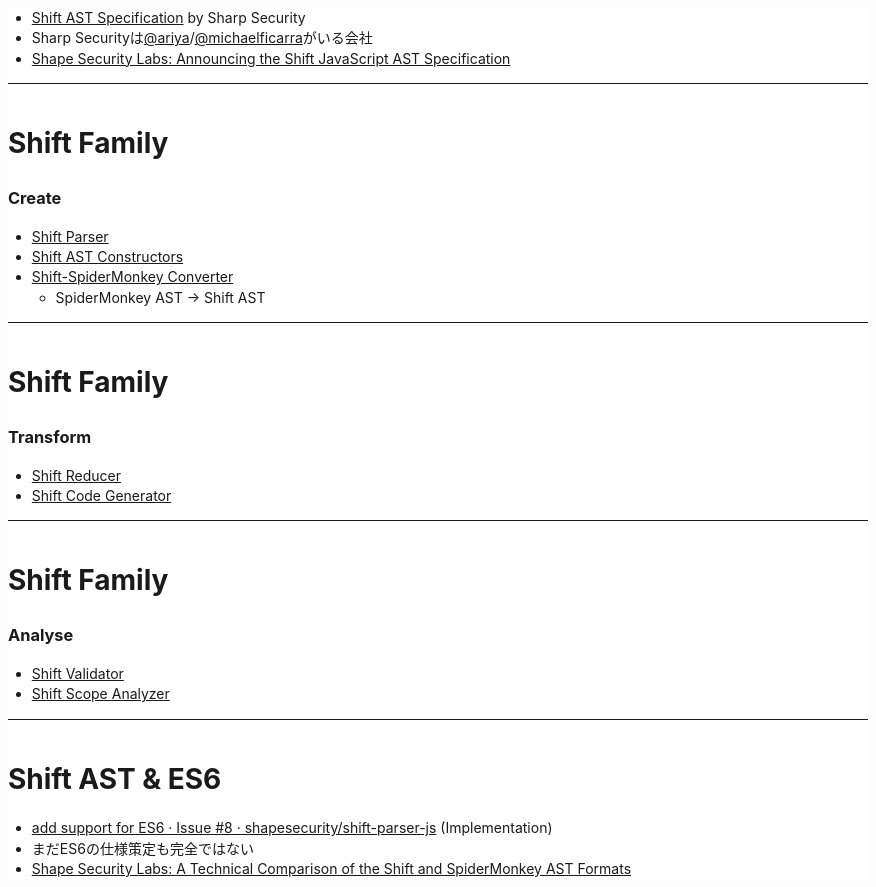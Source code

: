 - [Shift AST Specification](https://github.com/shapesecurity/shift-spec "Shift AST Specification") by Sharp Security
- Sharp Securityは[@ariya](https://github.com/ariya "ariya")/[@michaelficarra](https://github.com/michaelficarra "michaelficarra")がいる会社
- [Shape Security Labs: Announcing the Shift JavaScript AST Specification](http://engineering.shapesecurity.com/2014/12/announcing-shift-javascript-ast.html)
 

-----

# Shift Family

### Create

* [Shift Parser](https://github.com/shapesecurity/shift-parser-js)
* [Shift AST Constructors](https://github.com/shapesecurity/shift-ast-js)
* [Shift-SpiderMonkey Converter](https://github.com/shapesecurity/shift-spidermonkey-converter-js)
	* SpiderMonkey AST -> Shift AST

----

# Shift Family

### Transform

* [Shift Reducer](https://github.com/shapesecurity/shift-reducer-js)
* [Shift Code Generator](https://github.com/shapesecurity/shift-codegen-js)

-----

# Shift Family

### Analyse

* [Shift Validator](https://github.com/shapesecurity/shift-validator-js)
* [Shift Scope Analyzer](https://github.com/shapesecurity/shift-scope-js)

-----

# Shift AST & ES6

- [add support for ES6 · Issue #8 · shapesecurity/shift-parser-js](https://github.com/shapesecurity/shift-parser-js/issues/8 "add support for ES6 · Issue #8 · shapesecurity/shift-parser-js") (Implementation)
- まだES6の仕様策定も完全ではない
- [Shape Security Labs: A Technical Comparison of the Shift and SpiderMonkey AST Formats](http://engineering.shapesecurity.com/2015/01/a-technical-comparison-of-shift-and.html "Shape Security Labs: A Technical Comparison of the Shift and SpiderMonkey AST Formats")
